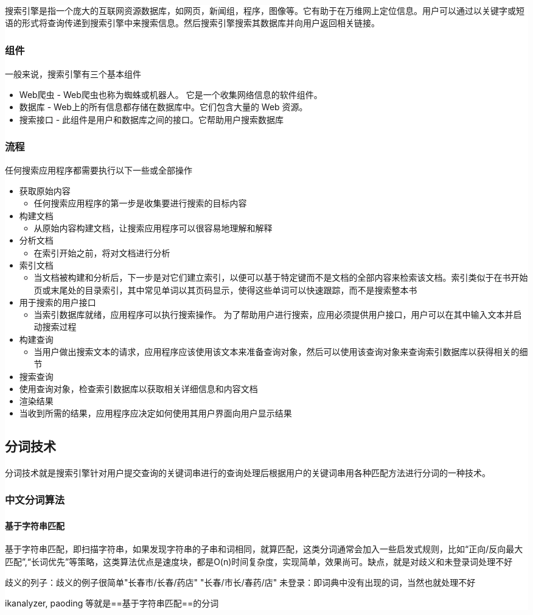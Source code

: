 搜索引擎是指一个庞大的互联网资源数据库，如网页，新闻组，程序，图像等。它有助于在万维网上定位信息。用户可以通过以关键字或短语的形式将查询传递到搜索引擎中来搜索信息。然后搜索引擎搜索其数据库并向用户返回相关链接。



### 组件

一般来说，搜索引擎有三个基本组件

- Web爬虫 - Web爬虫也称为蜘蛛或机器人。 它是一个收集网络信息的软件组件。
- 数据库 - Web上的所有信息都存储在数据库中。它们包含大量的 Web 资源。
- 搜索接口 - 此组件是用户和数据库之间的接口。它帮助用户搜索数据库



### 流程

任何搜索应用程序都需要执行以下一些或全部操作

- 获取原始内容
  - 任何搜索应用程序的第一步是收集要进行搜索的目标内容
- 构建文档
  - 从原始内容构建文档，让搜索应用程序可以很容易地理解和解释
- 分析文档
  - 在索引开始之前，将对文档进行分析
- 索引文档
  - 当文档被构建和分析后，下一步是对它们建立索引，以便可以基于特定键而不是文档的全部内容来检索该文档。索引类似于在书开始页或末尾处的目录索引，其中常见单词以其页码显示，使得这些单词可以快速跟踪，而不是搜索整本书
- 用于搜索的用户接口
  - 当索引数据库就绪，应用程序可以执行搜索操作。 为了帮助用户进行搜索，应用必须提供用户接口，用户可以在其中输入文本并启动搜索过程
- 构建查询
  - 当用户做出搜索文本的请求，应用程序应该使用该文本来准备查询对象，然后可以使用该查询对象来查询索引数据库以获得相关的细节
-   搜索查询
  - 使用查询对象，检查索引数据库以获取相关详细信息和内容文档
-   渲染结果
  - 当收到所需的结果，应用程序应决定如何使用其用户界面向用户显示结果



## 分词技术

分词技术就是搜索引擎针对用户提交查询的关键词串进行的查询处理后根据用户的关键词串用各种匹配方法进行分词的一种技术。



### 中文分词算法



#### 基于字符串匹配

基于字符串匹配，即扫描字符串，如果发现字符串的子串和词相同，就算匹配，这类分词通常会加入一些启发式规则，比如“正向/反向最大匹配”,“长词优先”等策略，这类算法优点是速度块，都是O(n)时间复杂度，实现简单，效果尚可。缺点，就是对歧义和未登录词处理不好

歧义的列子：歧义的例子很简单"长春市/长春/药店" "长春/市长/春药/店" 未登录：即词典中没有出现的词，当然也就处理不好

ikanalyzer, paoding 等就是==基于字符串匹配==的分词
